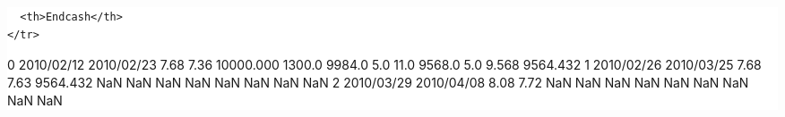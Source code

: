       <th>Endcash</th>
    </tr>
  </thead>
  <tbody>
    <tr>
      <th>0</th>
      <td>2010/02/12</td>
      <td>2010/02/23</td>
      <td>7.68</td>
      <td>7.36</td>
      <td>10000.000</td>
      <td>1300.0</td>
      <td>9984.0</td>
      <td>5.0</td>
      <td>11.0</td>
      <td>9568.0</td>
      <td>5.0</td>
      <td>9.568</td>
      <td>9564.432</td>
    </tr>
    <tr>
      <th>1</th>
      <td>2010/02/26</td>
      <td>2010/03/25</td>
      <td>7.68</td>
      <td>7.63</td>
      <td>9564.432</td>
      <td>NaN</td>
      <td>NaN</td>
      <td>NaN</td>
      <td>NaN</td>
      <td>NaN</td>
      <td>NaN</td>
      <td>NaN</td>
      <td>NaN</td>
    </tr>
    <tr>
      <th>2</th>
      <td>2010/03/29</td>
      <td>2010/04/08</td>
      <td>8.08</td>
      <td>7.72</td>
      <td>NaN</td>
      <td>NaN</td>
      <td>NaN</td>
      <td>NaN</td>
      <td>NaN</td>
      <td>NaN</td>
      <td>NaN</td>
      <td>NaN</td>
      <td>NaN</td>
    </tr>
  </tbody>
</table>
</div>

